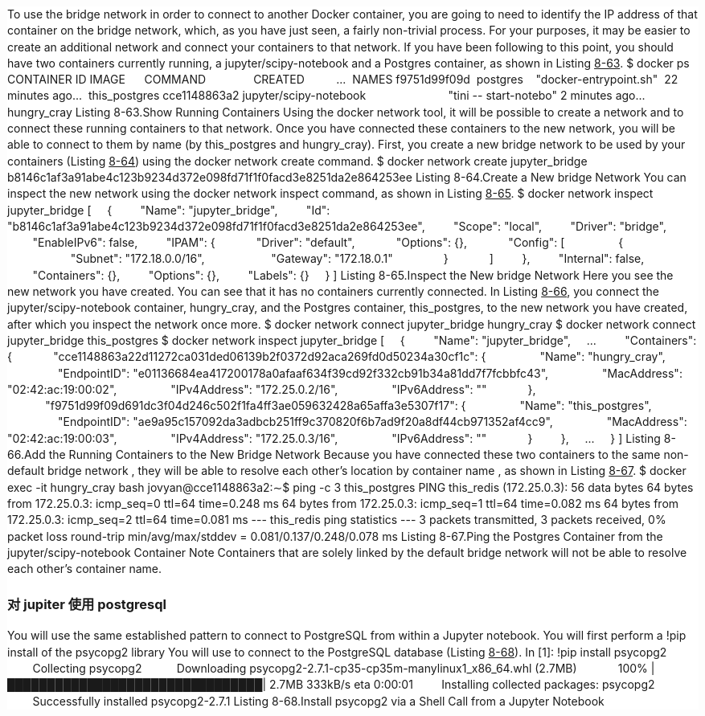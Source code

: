 To use the bridge network in order to connect to another Docker container, you are going to need to identify the IP address of that container on the bridge network, which, as you have just seen, a fairly non-trivial process. For your purposes, it may be easier to create an additional network and connect your containers to that network. If you have been following to this point, you should have two containers currently running, a jupyter/scipy-notebook and a Postgres container, as shown in Listing [8-63](#Par223). $ docker ps CONTAINER ID IMAGE      COMMAND               CREATED          ...  NAMES f9751d99f09d  postgres    "docker-entrypoint.sh"  22 minutes ago...  this_postgres cce1148863a2 jupyter/scipy-notebook                          "tini -- start-notebo" 2 minutes ago... hungry_cray Listing 8-63.Show Running Containers Using the docker network tool, it will be possible to create a network and to connect these running containers to that network. Once you have connected these containers to the new network, you will be able to connect to them by name (by this_postgres and hungry_cray). First, you create a new bridge network to be used by your containers (Listing [8-64](#Par226)) using the docker network create command. $ docker network create jupyter_bridge b8146c1af3a91abe4c123b9234d372e098fd71f1f0facd3e8251da2e864253ee Listing 8-64.Create a New bridge Network You can inspect the new network using the docker network inspect command, as shown in Listing [8-65](#Par228). $ docker network inspect jupyter_bridge [     {         "Name": "jupyter_bridge",         "Id": "b8146c1af3a91abe4c123b9234d372e098fd71f1f0facd3e8251da2e864253ee",         "Scope": "local",         "Driver": "bridge",         "EnableIPv6": false,         "IPAM": {             "Driver": "default",             "Options": {},             "Config": [                 {                     "Subnet": "172.18.0.0/16",                     "Gateway": "172.18.0.1"                }             ]         },         "Internal": false,         "Containers": {},         "Options": {},         "Labels": {}     } ] Listing 8-65.Inspect the New bridge Network Here you see the new network you have created. You can see that it has no containers currently connected. In Listing [8-66](#Par230), you connect the jupyter/scipy-notebook container, hungry_cray, and the Postgres container, this_postgres, to the new network you have created, after which you inspect the network once more. $ docker network connect jupyter_bridge hungry_cray $ docker network connect jupyter_bridge this_postgres $ docker network inspect jupyter_bridge [     {         "Name": "jupyter_bridge",     ...         "Containers": {             "cce1148863a22d11272ca031ded06139b2f0372d92aca269fd0d50234a30cf1c": {                 "Name": "hungry_cray",                 "EndpointID": "e01136684ea417200178a0afaaf634f39cd92f332cb91b34a81dd7f7fcbbfc43",                 "MacAddress": "02:42:ac:19:00:02",                 "IPv4Address": "172.25.0.2/16",                 "IPv6Address": ""             },             "f9751d99f09d691dc3f04d246c502f1fa4ff3ae059632428a65affa3e5307f17": {                 "Name": "this_postgres",                 "EndpointID": "ae9a95c157092da3adbcb251ff9c370820f6b7ad9f20a8df44cb971352af4cc9",                 "MacAddress": "02:42:ac:19:00:03",                 "IPv4Address": "172.25.0.3/16",                 "IPv6Address": ""             }         },     ...     } ] Listing 8-66.Add the Running Containers to the New Bridge Network Because you have connected these two containers to the same non-default bridge network , they will be able to resolve each other’s location by container name , as shown in Listing [8-67](#Par232). $ docker exec -it hungry_cray bash jovyan@cce1148863a2:∼$ ping -c 3 this_postgres PING this_redis (172.25.0.3): 56 data bytes 64 bytes from 172.25.0.3: icmp_seq=0 ttl=64 time=0.248 ms 64 bytes from 172.25.0.3: icmp_seq=1 ttl=64 time=0.082 ms 64 bytes from 172.25.0.3: icmp_seq=2 ttl=64 time=0.081 ms --- this_redis ping statistics --- 3 packets transmitted, 3 packets received, 0% packet loss round-trip min/avg/max/stddev = 0.081/0.137/0.248/0.078 ms Listing 8-67.Ping the Postgres Container from the jupyter/scipy-notebook Container Note Containers that are solely linked by the default bridge network will not be able to resolve each other’s container name.

### 对 jupiter 使用 postgresql

You will use the same established pattern to connect to PostgreSQL from within a Jupyter notebook. You will first perform a !pip install of the psycopg2 library You will use to connect to the PostgreSQL database (Listing [8-68](#Par235)). In [1]: !pip install psycopg2         Collecting psycopg2           Downloading psycopg2-2.7.1-cp35-cp35m-manylinux1_x86_64.whl (2.7MB)             100% |████████████████████████████████| 2.7MB 333kB/s eta 0:00:01         Installing collected packages: psycopg2         Successfully installed psycopg2-2.7.1 Listing 8-68.Install psycopg2 via a Shell Call from a Jupyter Notebook
